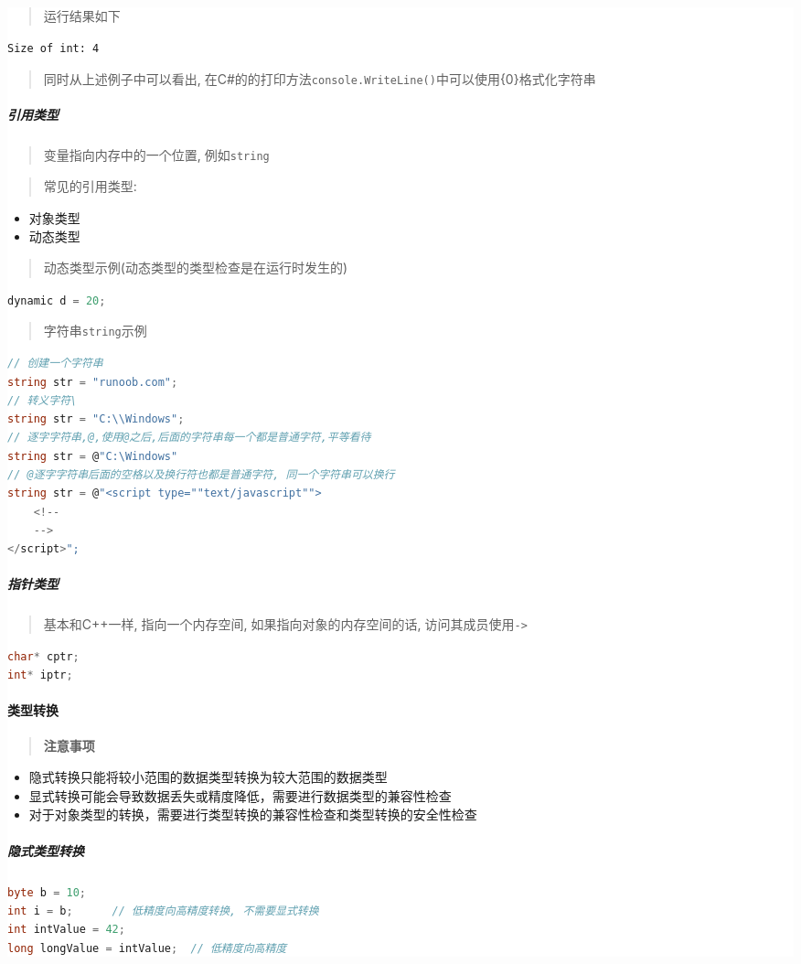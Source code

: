 > 运行结果如下

    Size of int: 4

> 同时从上述例子中可以看出, 在C#的的打印方法`console.WriteLine()`中可以使用{0}格式化字符串

##### 引用类型

> 变量指向内存中的一个位置, 例如`string`

> 常见的引用类型:

- 对象类型
- 动态类型

> 动态类型示例(动态类型的类型检查是在运行时发生的)

```C#
dynamic d = 20;
```
> 字符串`string`示例

```C#
// 创建一个字符串
string str = "runoob.com";
// 转义字符\
string str = "C:\\Windows";
// 逐字字符串,@,使用@之后,后面的字符串每一个都是普通字符,平等看待
string str = @"C:\Windows"
// @逐字字符串后面的空格以及换行符也都是普通字符, 同一个字符串可以换行
string str = @"<script type=""text/javascript"">
    <!--
    -->
</script>";
```

##### 指针类型

> 基本和C++一样, 指向一个内存空间, 如果指向对象的内存空间的话, 访问其成员使用`->`

```C#
char* cptr;
int* iptr;
```

#### 类型转换

>**注意事项**
- 隐式转换只能将较小范围的数据类型转换为较大范围的数据类型
- 显式转换可能会导致数据丢失或精度降低，需要进行数据类型的兼容性检查
- 对于对象类型的转换，需要进行类型转换的兼容性检查和类型转换的安全性检查


##### 隐式类型转换

```C#
byte b = 10;
int i = b;      // 低精度向高精度转换, 不需要显式转换
int intValue = 42;
long longValue = intValue;  // 低精度向高精度
```
